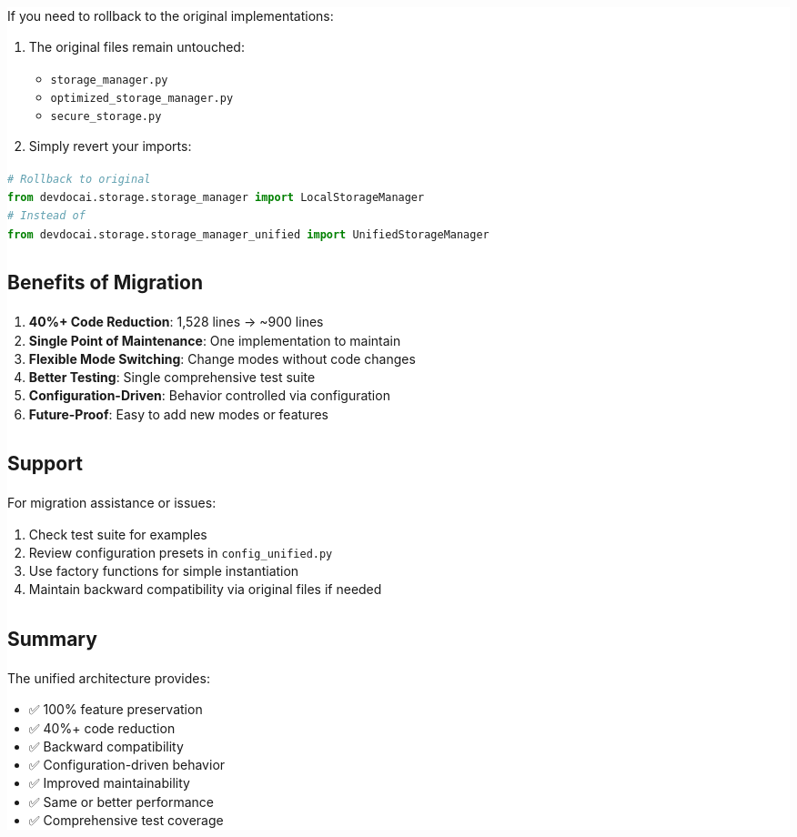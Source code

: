 If you need to rollback to the original implementations:

1. The original files remain untouched:
   - `storage_manager.py`
   - `optimized_storage_manager.py`
   - `secure_storage.py`

2. Simply revert your imports:
```python
# Rollback to original
from devdocai.storage.storage_manager import LocalStorageManager
# Instead of
from devdocai.storage.storage_manager_unified import UnifiedStorageManager
```

## Benefits of Migration

1. **40%+ Code Reduction**: 1,528 lines → ~900 lines
2. **Single Point of Maintenance**: One implementation to maintain
3. **Flexible Mode Switching**: Change modes without code changes
4. **Better Testing**: Single comprehensive test suite
5. **Configuration-Driven**: Behavior controlled via configuration
6. **Future-Proof**: Easy to add new modes or features

## Support

For migration assistance or issues:
1. Check test suite for examples
2. Review configuration presets in `config_unified.py`
3. Use factory functions for simple instantiation
4. Maintain backward compatibility via original files if needed

## Summary

The unified architecture provides:
- ✅ 100% feature preservation
- ✅ 40%+ code reduction
- ✅ Backward compatibility
- ✅ Configuration-driven behavior
- ✅ Improved maintainability
- ✅ Same or better performance
- ✅ Comprehensive test coverage